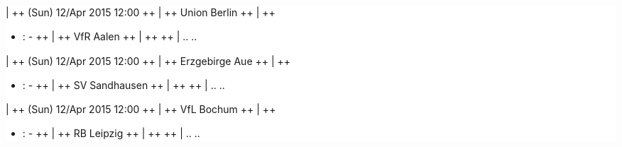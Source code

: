 | ++
(Sun) 12/Apr 2015 12:00  ++
| ++
Union Berlin  ++
| ++
- : -  ++
| ++
VfR Aalen   ++
| ++
   ++
|
.. 
..

| ++
(Sun) 12/Apr 2015 12:00  ++
| ++
Erzgebirge Aue  ++
| ++
- : -  ++
| ++
SV Sandhausen   ++
| ++
   ++
|
.. 
..

| ++
(Sun) 12/Apr 2015 12:00  ++
| ++
VfL Bochum  ++
| ++
- : -  ++
| ++
RB Leipzig   ++
| ++
   ++
|
.. 
..
